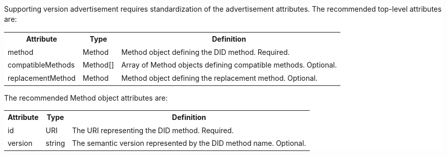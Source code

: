 Supporting version advertisement requires standardization of the advertisement attributes. The recommended top-level attributes are:

<table>
  <tr>
   <th><strong>Attribute</strong>
   </th>
   <th><strong>Type</strong>
   </th>
   <th><strong>Definition</strong>
   </th>
  </tr>
  <tr>
   <td>method
   </td>
   <td>Method
   </td>
   <td>Method object defining the DID method. Required.
   </td>
  </tr>
  <tr>
   <td>compatibleMethods
   </td>
   <td>Method[]
   </td>
   <td>Array of Method objects defining compatible methods. Optional.
   </td>
  </tr>
  <tr>
   <td>replacementMethod
   </td>
   <td>Method
   </td>
   <td>Method object defining the replacement method. Optional.
   </td>
  </tr>
</table>

The recommended Method object attributes are:

<table>
  <tr>
   <th><strong>Attribute</strong>
   </th>
   <th><strong>Type</strong>
   </th>
   <th><strong>Definition</strong>
   </th>
  </tr>
  <tr>
   <td>id
   </td>
   <td>URI
   </td>
   <td>The URI representing the DID method. Required.
   </td>
  </tr>
  <tr>
   <td>version
   </td>
   <td>string
   </td>
   <td>The semantic version represented by the DID method name. Optional.
   </td>
  </tr>